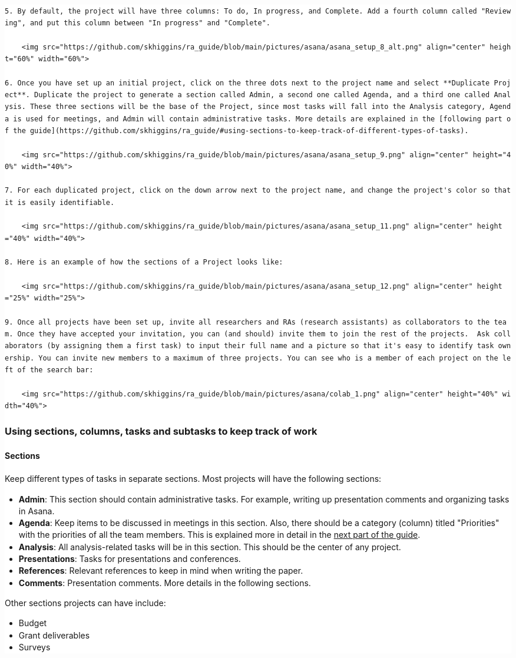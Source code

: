     5. By default, the project will have three columns: To do, In progress, and Complete. Add a fourth column called "Reviewing", and put this column between "In progress" and "Complete".
        
        <img src="https://github.com/skhiggins/ra_guide/blob/main/pictures/asana/asana_setup_8_alt.png" align="center" height="60%" width="60%">
        
    6. Once you have set up an initial project, click on the three dots next to the project name and select **Duplicate Project**. Duplicate the project to generate a section called Admin, a second one called Agenda, and a third one called Analysis. These three sections will be the base of the Project, since most tasks will fall into the Analysis category, Agenda is used for meetings, and Admin will contain administrative tasks. More details are explained in the [following part of the guide](https://github.com/skhiggins/ra_guide/#using-sections-to-keep-track-of-different-types-of-tasks).

        <img src="https://github.com/skhiggins/ra_guide/blob/main/pictures/asana/asana_setup_9.png" align="center" height="40%" width="40%">
        
    7. For each duplicated project, click on the down arrow next to the project name, and change the project's color so that it is easily identifiable.
    
        <img src="https://github.com/skhiggins/ra_guide/blob/main/pictures/asana/asana_setup_11.png" align="center" height="40%" width="40%">
        
    8. Here is an example of how the sections of a Project looks like:
        
        <img src="https://github.com/skhiggins/ra_guide/blob/main/pictures/asana/asana_setup_12.png" align="center" height="25%" width="25%">        
        
    9. Once all projects have been set up, invite all researchers and RAs (research assistants) as collaborators to the team. Once they have accepted your invitation, you can (and should) invite them to join the rest of the projects.  Ask collaborators (by assigning them a first task) to input their full name and a picture so that it's easy to identify task ownership. You can invite new members to a maximum of three projects. You can see who is a member of each project on the left of the search bar: 
    
        <img src="https://github.com/skhiggins/ra_guide/blob/main/pictures/asana/colab_1.png" align="center" height="40%" width="40%">        
        
### Using sections, columns, tasks and subtasks to keep track of work
#### Sections
Keep different types of tasks in separate sections. Most projects will have the following sections:
- **Admin**: This section should contain administrative tasks. For example, writing up presentation comments and organizing tasks in Asana.
- **Agenda**: Keep items to be discussed in meetings in this section. Also, there should be a category (column) titled "Priorities" with the priorities of all the team members. This is explained more in detail in the [next part of the guide](https://github.com/skhiggins/ra_guide/#keeping-track-of-agenda-contents).
- **Analysis**: All analysis-related tasks will be in this section. This should be the center of any project.
- **Presentations**: Tasks for presentations and conferences.
- **References**: Relevant references to keep in mind when writing the paper.
- **Comments**: Presentation comments. More details in the following sections.

Other sections projects can have include:
- Budget
- Grant deliverables
- Surveys
